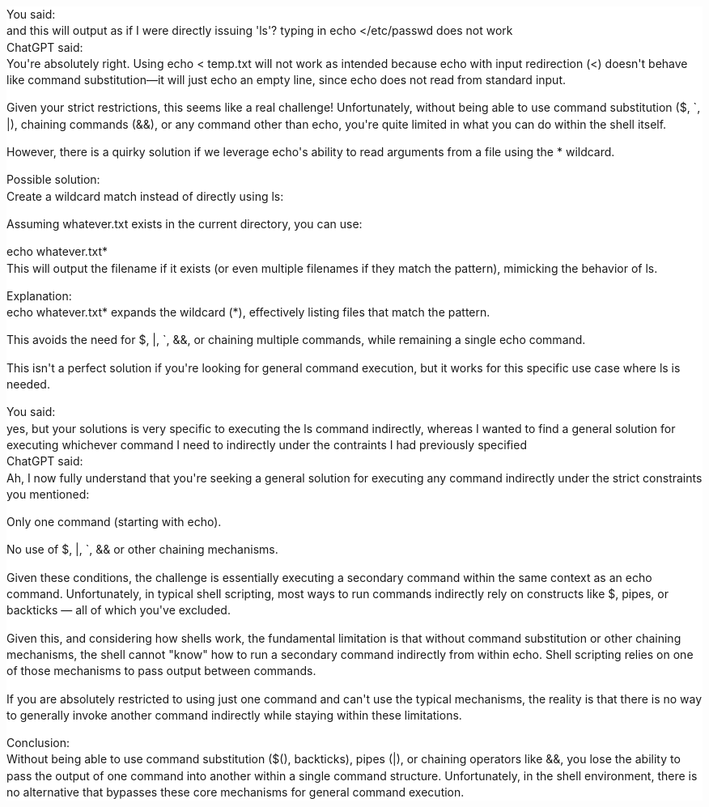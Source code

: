 You said:  
and this will output as if I were directly issuing 'ls'? typing in echo \</etc/passwd does not work  
ChatGPT said:  
You're absolutely right. Using echo \< temp.txt will not work as intended because echo with input redirection (\<) doesn't behave like command substitution—it will just echo an empty line, since echo does not read from standard input.

Given your strict restrictions, this seems like a real challenge\! Unfortunately, without being able to use command substitution ($, \`, |), chaining commands (&&), or any command other than echo, you're quite limited in what you can do within the shell itself.

However, there is a quirky solution if we leverage echo's ability to read arguments from a file using the \* wildcard.

Possible solution:  
Create a wildcard match instead of directly using ls:

Assuming whatever.txt exists in the current directory, you can use:

echo whatever.txt\*  
This will output the filename if it exists (or even multiple filenames if they match the pattern), mimicking the behavior of ls.

Explanation:  
echo whatever.txt\* expands the wildcard (\*), effectively listing files that match the pattern.

This avoids the need for $, |, \`, &&, or chaining multiple commands, while remaining a single echo command.

This isn't a perfect solution if you're looking for general command execution, but it works for this specific use case where ls is needed.

You said:  
yes, but your solutions is very specific to executing the ls command indirectly, whereas I wanted to find a general solution for executing whichever command I need to indirectly under the contraints I  had previously specified  
ChatGPT said:  
Ah, I now fully understand that you're seeking a general solution for executing any command indirectly under the strict constraints you mentioned:

Only one command (starting with echo).

No use of $, |, \`, && or other chaining mechanisms.

Given these conditions, the challenge is essentially executing a secondary command within the same context as an echo command. Unfortunately, in typical shell scripting, most ways to run commands indirectly rely on constructs like $, pipes, or backticks — all of which you've excluded.

Given this, and considering how shells work, the fundamental limitation is that without command substitution or other chaining mechanisms, the shell cannot "know" how to run a secondary command indirectly from within echo. Shell scripting relies on one of those mechanisms to pass output between commands.

If you are absolutely restricted to using just one command and can't use the typical mechanisms, the reality is that there is no way to generally invoke another command indirectly while staying within these limitations.

Conclusion:  
Without being able to use command substitution ($(), backticks), pipes (|), or chaining operators like &&, you lose the ability to pass the output of one command into another within a single command structure. Unfortunately, in the shell environment, there is no alternative that bypasses these core mechanisms for general command execution.
